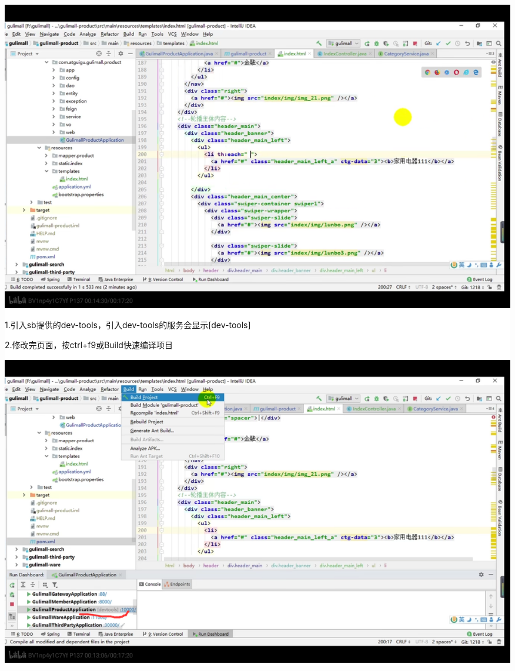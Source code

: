 ![image-20210208104130695](%E5%95%86%E5%9F%8E%E9%A1%B9%E7%9B%AE%E9%AB%98%E7%BA%A7%E7%AF%87.assets/image-20210208104130695.png)

1.引入sb提供的dev-tools，引入dev-tools的服务会显示[dev-tools]

2.修改完页面，按ctrl+f9或Build快速编译项目

![image-20210208103816710](%E5%95%86%E5%9F%8E%E9%A1%B9%E7%9B%AE%E9%AB%98%E7%BA%A7%E7%AF%87.assets/image-20210208103816710.png)
